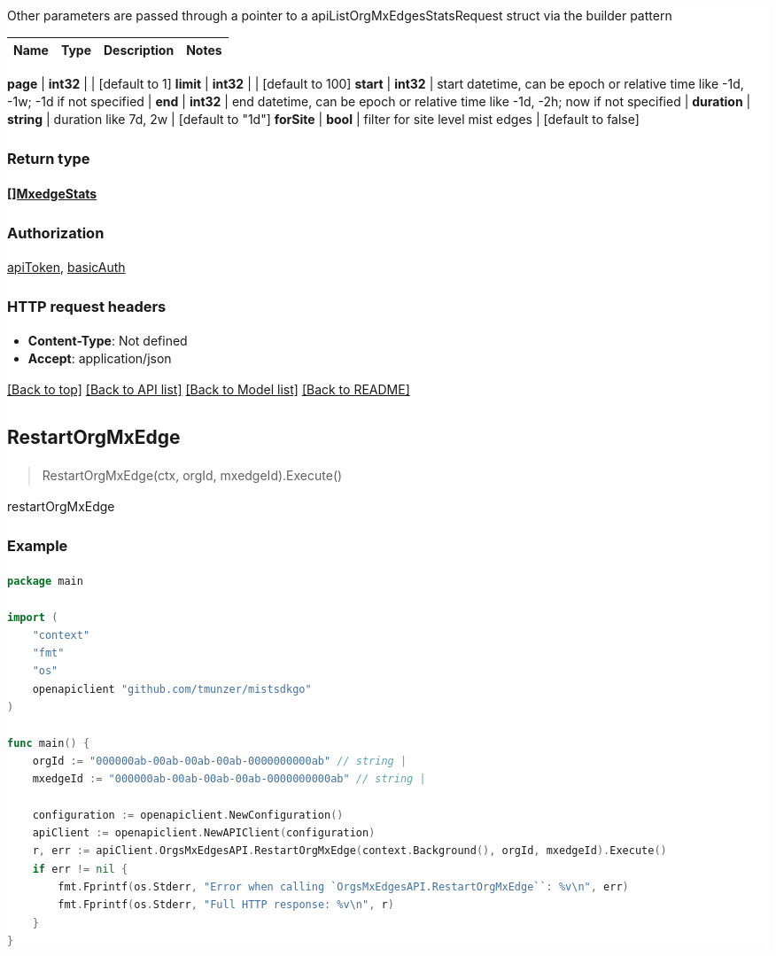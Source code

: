 Other parameters are passed through a pointer to a apiListOrgMxEdgesStatsRequest struct via the builder pattern


Name | Type | Description  | Notes
------------- | ------------- | ------------- | -------------

 **page** | **int32** |  | [default to 1]
 **limit** | **int32** |  | [default to 100]
 **start** | **int32** | start datetime, can be epoch or relative time like -1d, -1w; -1d if not specified | 
 **end** | **int32** | end datetime, can be epoch or relative time like -1d, -2h; now if not specified | 
 **duration** | **string** | duration like 7d, 2w | [default to &quot;1d&quot;]
 **forSite** | **bool** | filter for site level mist edges | [default to false]

### Return type

[**[]MxedgeStats**](MxedgeStats.md)

### Authorization

[apiToken](../README.md#apiToken), [basicAuth](../README.md#basicAuth)

### HTTP request headers

- **Content-Type**: Not defined
- **Accept**: application/json

[[Back to top]](#) [[Back to API list]](../README.md#documentation-for-api-endpoints)
[[Back to Model list]](../README.md#documentation-for-models)
[[Back to README]](../README.md)


## RestartOrgMxEdge

> RestartOrgMxEdge(ctx, orgId, mxedgeId).Execute()

restartOrgMxEdge



### Example

```go
package main

import (
	"context"
	"fmt"
	"os"
	openapiclient "github.com/tmunzer/mistsdkgo"
)

func main() {
	orgId := "000000ab-00ab-00ab-00ab-0000000000ab" // string | 
	mxedgeId := "000000ab-00ab-00ab-00ab-0000000000ab" // string | 

	configuration := openapiclient.NewConfiguration()
	apiClient := openapiclient.NewAPIClient(configuration)
	r, err := apiClient.OrgsMxEdgesAPI.RestartOrgMxEdge(context.Background(), orgId, mxedgeId).Execute()
	if err != nil {
		fmt.Fprintf(os.Stderr, "Error when calling `OrgsMxEdgesAPI.RestartOrgMxEdge``: %v\n", err)
		fmt.Fprintf(os.Stderr, "Full HTTP response: %v\n", r)
	}
}
```
